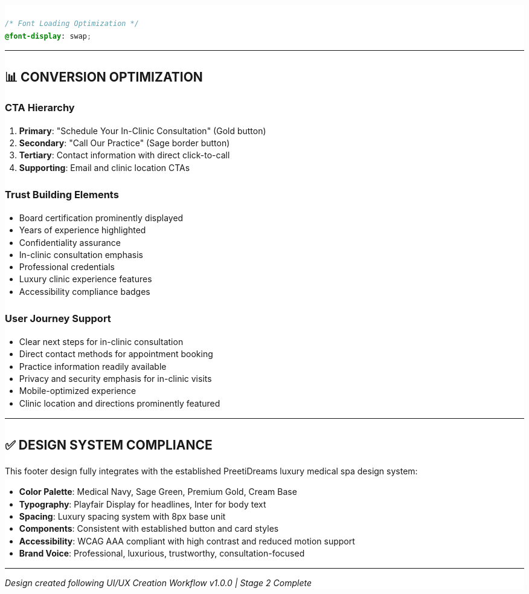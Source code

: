 ```css

/* Font Loading Optimization */
@font-display: swap;
```

---

## **📊 CONVERSION OPTIMIZATION**

### **CTA Hierarchy**
1. **Primary**: "Schedule Your In-Clinic Consultation" (Gold button)
2. **Secondary**: "Call Our Practice" (Sage border button)
3. **Tertiary**: Contact information with direct click-to-call
4. **Supporting**: Email and clinic location CTAs

### **Trust Building Elements**
- Board certification prominently displayed
- Years of experience highlighted
- Confidentiality assurance
- In-clinic consultation emphasis
- Professional credentials
- Luxury clinic experience features
- Accessibility compliance badges

### **User Journey Support**
- Clear next steps for in-clinic consultation
- Direct contact methods for appointment booking
- Practice information readily available
- Privacy and security emphasis for in-clinic visits
- Mobile-optimized experience
- Clinic location and directions prominently featured

---

## **✅ DESIGN SYSTEM COMPLIANCE**

This footer design fully integrates with the established PreetiDreams luxury medical spa design system:

- **Color Palette**: Medical Navy, Sage Green, Premium Gold, Cream Base
- **Typography**: Playfair Display for headlines, Inter for body text
- **Spacing**: Luxury spacing system with 8px base unit
- **Components**: Consistent with established button and card styles
- **Accessibility**: WCAG AAA compliant with high contrast and reduced motion support
- **Brand Voice**: Professional, luxurious, trustworthy, consultation-focused

---

*Design created following UI/UX Creation Workflow v1.0.0 | Stage 2 Complete* 
